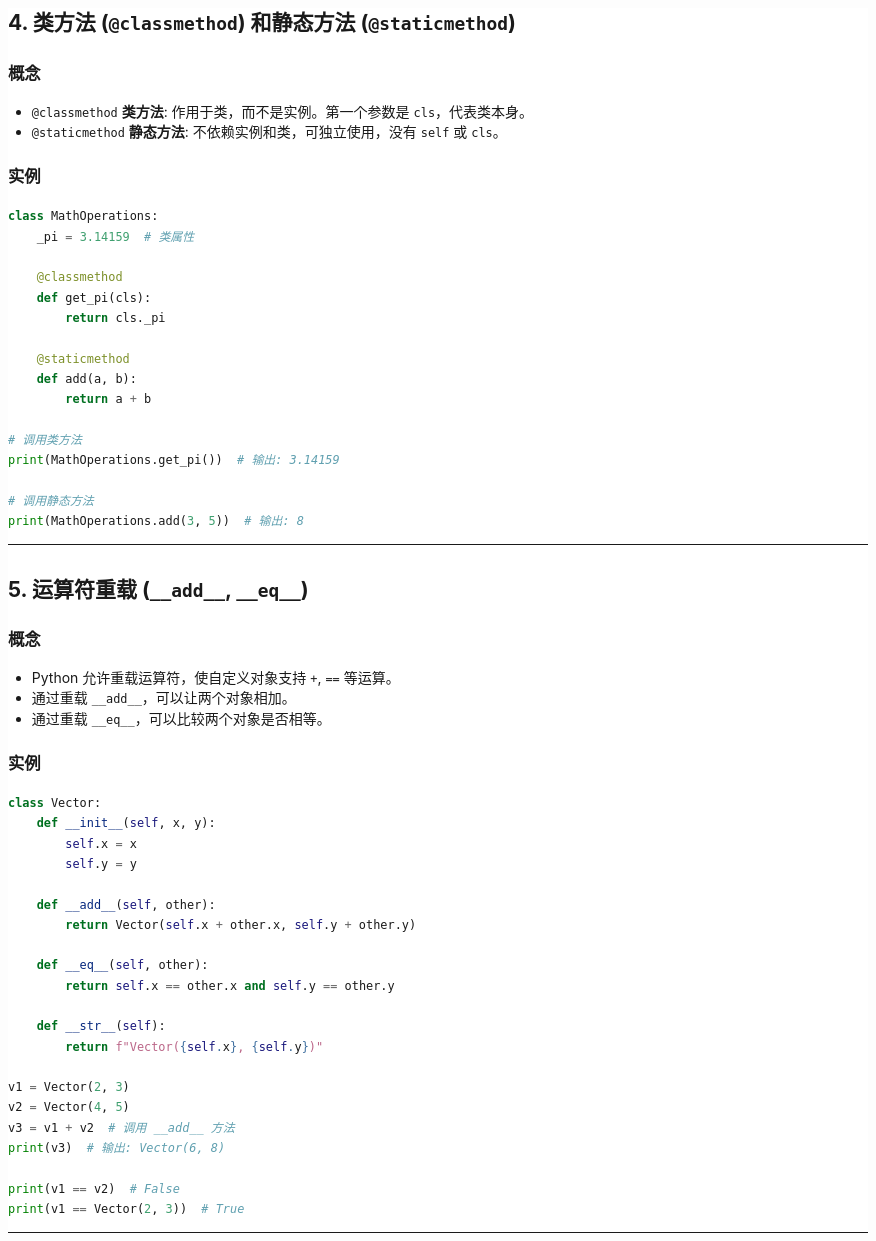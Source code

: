 
## **4. 类方法 (`@classmethod`) 和静态方法 (`@staticmethod`)**
### **概念**
- `@classmethod` **类方法**: 作用于类，而不是实例。第一个参数是 `cls`，代表类本身。
- `@staticmethod` **静态方法**: 不依赖实例和类，可独立使用，没有 `self` 或 `cls`。

### **实例**
```python
class MathOperations:
    _pi = 3.14159  # 类属性

    @classmethod
    def get_pi(cls):
        return cls._pi

    @staticmethod
    def add(a, b):
        return a + b

# 调用类方法
print(MathOperations.get_pi())  # 输出: 3.14159

# 调用静态方法
print(MathOperations.add(3, 5))  # 输出: 8
```

---

## **5. 运算符重载 (`__add__`, `__eq__`)**
### **概念**
- Python 允许重载运算符，使自定义对象支持 `+`, `==` 等运算。
- 通过重载 `__add__`，可以让两个对象相加。
- 通过重载 `__eq__`，可以比较两个对象是否相等。

### **实例**
```python
class Vector:
    def __init__(self, x, y):
        self.x = x
        self.y = y

    def __add__(self, other):
        return Vector(self.x + other.x, self.y + other.y)

    def __eq__(self, other):
        return self.x == other.x and self.y == other.y

    def __str__(self):
        return f"Vector({self.x}, {self.y})"

v1 = Vector(2, 3)
v2 = Vector(4, 5)
v3 = v1 + v2  # 调用 __add__ 方法
print(v3)  # 输出: Vector(6, 8)

print(v1 == v2)  # False
print(v1 == Vector(2, 3))  # True
```

---